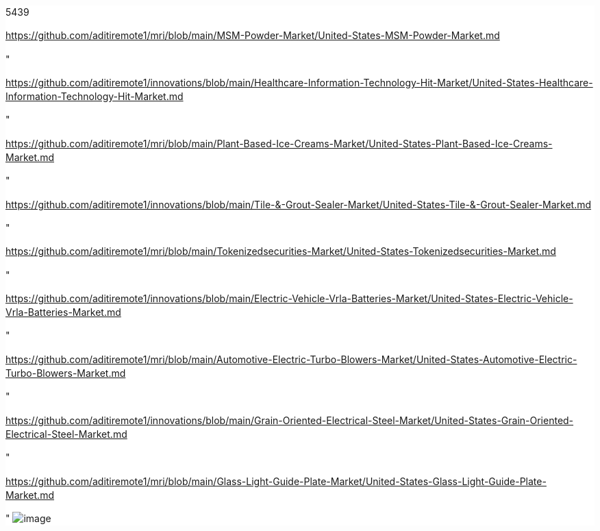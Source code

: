 5439</p><p><a href="https://github.com/aditiremote1/mri/blob/main/MSM-Powder-Market/United-States-MSM-Powder-Market.md">https://github.com/aditiremote1/mri/blob/main/MSM-Powder-Market/United-States-MSM-Powder-Market.md</a></p>"<p><a href="https://github.com/aditiremote1/innovations/blob/main/Healthcare-Information-Technology-Hit-Market/United-States-Healthcare-Information-Technology-Hit-Market.md">https://github.com/aditiremote1/innovations/blob/main/Healthcare-Information-Technology-Hit-Market/United-States-Healthcare-Information-Technology-Hit-Market.md</a></p>"<p><a href="https://github.com/aditiremote1/mri/blob/main/Plant-Based-Ice-Creams-Market/United-States-Plant-Based-Ice-Creams-Market.md">https://github.com/aditiremote1/mri/blob/main/Plant-Based-Ice-Creams-Market/United-States-Plant-Based-Ice-Creams-Market.md</a></p>"<p><a href="https://github.com/aditiremote1/innovations/blob/main/Tile-&-Grout-Sealer-Market/United-States-Tile-&-Grout-Sealer-Market.md">https://github.com/aditiremote1/innovations/blob/main/Tile-&-Grout-Sealer-Market/United-States-Tile-&-Grout-Sealer-Market.md</a></p>"<p><a href="https://github.com/aditiremote1/mri/blob/main/Tokenizedsecurities-Market/United-States-Tokenizedsecurities-Market.md">https://github.com/aditiremote1/mri/blob/main/Tokenizedsecurities-Market/United-States-Tokenizedsecurities-Market.md</a></p>"<p><a href="https://github.com/aditiremote1/innovations/blob/main/Electric-Vehicle-Vrla-Batteries-Market/United-States-Electric-Vehicle-Vrla-Batteries-Market.md">https://github.com/aditiremote1/innovations/blob/main/Electric-Vehicle-Vrla-Batteries-Market/United-States-Electric-Vehicle-Vrla-Batteries-Market.md</a></p>"<p><a href="https://github.com/aditiremote1/mri/blob/main/Automotive-Electric-Turbo-Blowers-Market/United-States-Automotive-Electric-Turbo-Blowers-Market.md">https://github.com/aditiremote1/mri/blob/main/Automotive-Electric-Turbo-Blowers-Market/United-States-Automotive-Electric-Turbo-Blowers-Market.md</a></p>"<p><a href="https://github.com/aditiremote1/innovations/blob/main/Grain-Oriented-Electrical-Steel-Market/United-States-Grain-Oriented-Electrical-Steel-Market.md">https://github.com/aditiremote1/innovations/blob/main/Grain-Oriented-Electrical-Steel-Market/United-States-Grain-Oriented-Electrical-Steel-Market.md</a></p>"<p><a href="https://github.com/aditiremote1/mri/blob/main/Glass-Light-Guide-Plate-Market/United-States-Glass-Light-Guide-Plate-Market.md">https://github.com/aditiremote1/mri/blob/main/Glass-Light-Guide-Plate-Market/United-States-Glass-Light-Guide-Plate-Market.md</a></p>"
![image](https://github.com/user-attachments/assets/1ccb0d7c-fbb9-4722-813c-21de2928b612)

